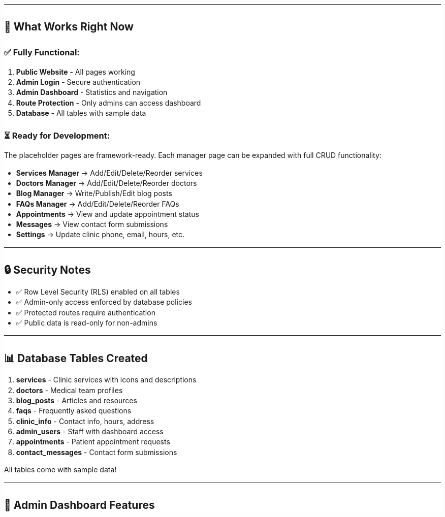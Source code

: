 
---

## 🎯 What Works Right Now

### ✅ Fully Functional:
1. **Public Website** - All pages working
2. **Admin Login** - Secure authentication
3. **Admin Dashboard** - Statistics and navigation
4. **Route Protection** - Only admins can access dashboard
5. **Database** - All tables with sample data

### ⏳ Ready for Development:
The placeholder pages are framework-ready. Each manager page can be expanded with full CRUD functionality:

- **Services Manager** → Add/Edit/Delete/Reorder services
- **Doctors Manager** → Add/Edit/Delete/Reorder doctors
- **Blog Manager** → Write/Publish/Edit blog posts
- **FAQs Manager** → Add/Edit/Delete/Reorder FAQs
- **Appointments** → View and update appointment status
- **Messages** → View contact form submissions
- **Settings** → Update clinic phone, email, hours, etc.

---

## 🔒 Security Notes

- ✅ Row Level Security (RLS) enabled on all tables
- ✅ Admin-only access enforced by database policies
- ✅ Protected routes require authentication
- ✅ Public data is read-only for non-admins

---

## 📊 Database Tables Created

1. **services** - Clinic services with icons and descriptions
2. **doctors** - Medical team profiles
3. **blog_posts** - Articles and resources
4. **faqs** - Frequently asked questions
5. **clinic_info** - Contact info, hours, address
6. **admin_users** - Staff with dashboard access
7. **appointments** - Patient appointment requests
8. **contact_messages** - Contact form submissions

All tables come with sample data!

---

## 🎨 Admin Dashboard Features
